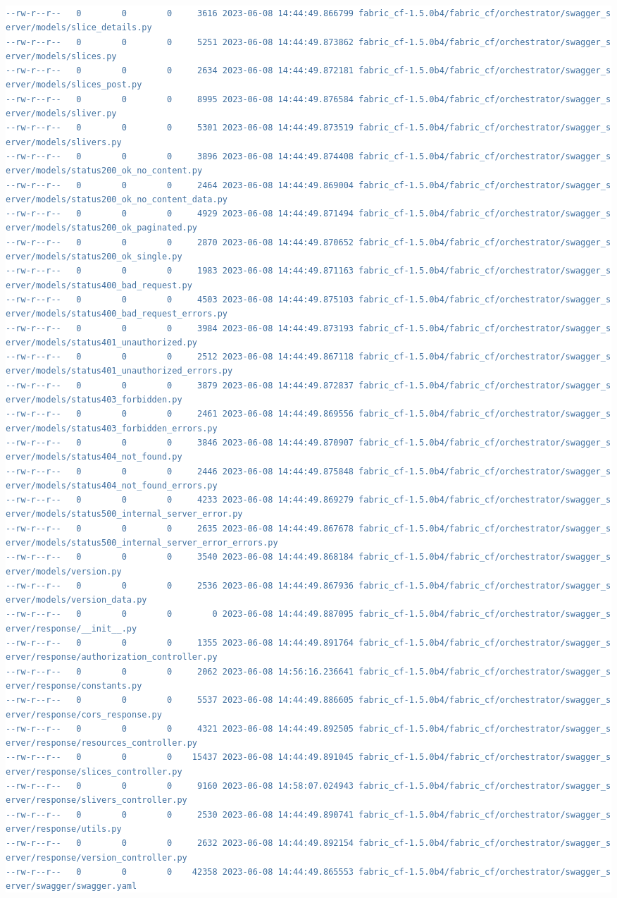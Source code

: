 ```diff
--rw-r--r--   0        0        0     3616 2023-06-08 14:44:49.866799 fabric_cf-1.5.0b4/fabric_cf/orchestrator/swagger_server/models/slice_details.py
--rw-r--r--   0        0        0     5251 2023-06-08 14:44:49.873862 fabric_cf-1.5.0b4/fabric_cf/orchestrator/swagger_server/models/slices.py
--rw-r--r--   0        0        0     2634 2023-06-08 14:44:49.872181 fabric_cf-1.5.0b4/fabric_cf/orchestrator/swagger_server/models/slices_post.py
--rw-r--r--   0        0        0     8995 2023-06-08 14:44:49.876584 fabric_cf-1.5.0b4/fabric_cf/orchestrator/swagger_server/models/sliver.py
--rw-r--r--   0        0        0     5301 2023-06-08 14:44:49.873519 fabric_cf-1.5.0b4/fabric_cf/orchestrator/swagger_server/models/slivers.py
--rw-r--r--   0        0        0     3896 2023-06-08 14:44:49.874408 fabric_cf-1.5.0b4/fabric_cf/orchestrator/swagger_server/models/status200_ok_no_content.py
--rw-r--r--   0        0        0     2464 2023-06-08 14:44:49.869004 fabric_cf-1.5.0b4/fabric_cf/orchestrator/swagger_server/models/status200_ok_no_content_data.py
--rw-r--r--   0        0        0     4929 2023-06-08 14:44:49.871494 fabric_cf-1.5.0b4/fabric_cf/orchestrator/swagger_server/models/status200_ok_paginated.py
--rw-r--r--   0        0        0     2870 2023-06-08 14:44:49.870652 fabric_cf-1.5.0b4/fabric_cf/orchestrator/swagger_server/models/status200_ok_single.py
--rw-r--r--   0        0        0     1983 2023-06-08 14:44:49.871163 fabric_cf-1.5.0b4/fabric_cf/orchestrator/swagger_server/models/status400_bad_request.py
--rw-r--r--   0        0        0     4503 2023-06-08 14:44:49.875103 fabric_cf-1.5.0b4/fabric_cf/orchestrator/swagger_server/models/status400_bad_request_errors.py
--rw-r--r--   0        0        0     3984 2023-06-08 14:44:49.873193 fabric_cf-1.5.0b4/fabric_cf/orchestrator/swagger_server/models/status401_unauthorized.py
--rw-r--r--   0        0        0     2512 2023-06-08 14:44:49.867118 fabric_cf-1.5.0b4/fabric_cf/orchestrator/swagger_server/models/status401_unauthorized_errors.py
--rw-r--r--   0        0        0     3879 2023-06-08 14:44:49.872837 fabric_cf-1.5.0b4/fabric_cf/orchestrator/swagger_server/models/status403_forbidden.py
--rw-r--r--   0        0        0     2461 2023-06-08 14:44:49.869556 fabric_cf-1.5.0b4/fabric_cf/orchestrator/swagger_server/models/status403_forbidden_errors.py
--rw-r--r--   0        0        0     3846 2023-06-08 14:44:49.870907 fabric_cf-1.5.0b4/fabric_cf/orchestrator/swagger_server/models/status404_not_found.py
--rw-r--r--   0        0        0     2446 2023-06-08 14:44:49.875848 fabric_cf-1.5.0b4/fabric_cf/orchestrator/swagger_server/models/status404_not_found_errors.py
--rw-r--r--   0        0        0     4233 2023-06-08 14:44:49.869279 fabric_cf-1.5.0b4/fabric_cf/orchestrator/swagger_server/models/status500_internal_server_error.py
--rw-r--r--   0        0        0     2635 2023-06-08 14:44:49.867678 fabric_cf-1.5.0b4/fabric_cf/orchestrator/swagger_server/models/status500_internal_server_error_errors.py
--rw-r--r--   0        0        0     3540 2023-06-08 14:44:49.868184 fabric_cf-1.5.0b4/fabric_cf/orchestrator/swagger_server/models/version.py
--rw-r--r--   0        0        0     2536 2023-06-08 14:44:49.867936 fabric_cf-1.5.0b4/fabric_cf/orchestrator/swagger_server/models/version_data.py
--rw-r--r--   0        0        0        0 2023-06-08 14:44:49.887095 fabric_cf-1.5.0b4/fabric_cf/orchestrator/swagger_server/response/__init__.py
--rw-r--r--   0        0        0     1355 2023-06-08 14:44:49.891764 fabric_cf-1.5.0b4/fabric_cf/orchestrator/swagger_server/response/authorization_controller.py
--rw-r--r--   0        0        0     2062 2023-06-08 14:56:16.236641 fabric_cf-1.5.0b4/fabric_cf/orchestrator/swagger_server/response/constants.py
--rw-r--r--   0        0        0     5537 2023-06-08 14:44:49.886605 fabric_cf-1.5.0b4/fabric_cf/orchestrator/swagger_server/response/cors_response.py
--rw-r--r--   0        0        0     4321 2023-06-08 14:44:49.892505 fabric_cf-1.5.0b4/fabric_cf/orchestrator/swagger_server/response/resources_controller.py
--rw-r--r--   0        0        0    15437 2023-06-08 14:44:49.891045 fabric_cf-1.5.0b4/fabric_cf/orchestrator/swagger_server/response/slices_controller.py
--rw-r--r--   0        0        0     9160 2023-06-08 14:58:07.024943 fabric_cf-1.5.0b4/fabric_cf/orchestrator/swagger_server/response/slivers_controller.py
--rw-r--r--   0        0        0     2530 2023-06-08 14:44:49.890741 fabric_cf-1.5.0b4/fabric_cf/orchestrator/swagger_server/response/utils.py
--rw-r--r--   0        0        0     2632 2023-06-08 14:44:49.892154 fabric_cf-1.5.0b4/fabric_cf/orchestrator/swagger_server/response/version_controller.py
--rw-r--r--   0        0        0    42358 2023-06-08 14:44:49.865553 fabric_cf-1.5.0b4/fabric_cf/orchestrator/swagger_server/swagger/swagger.yaml
```